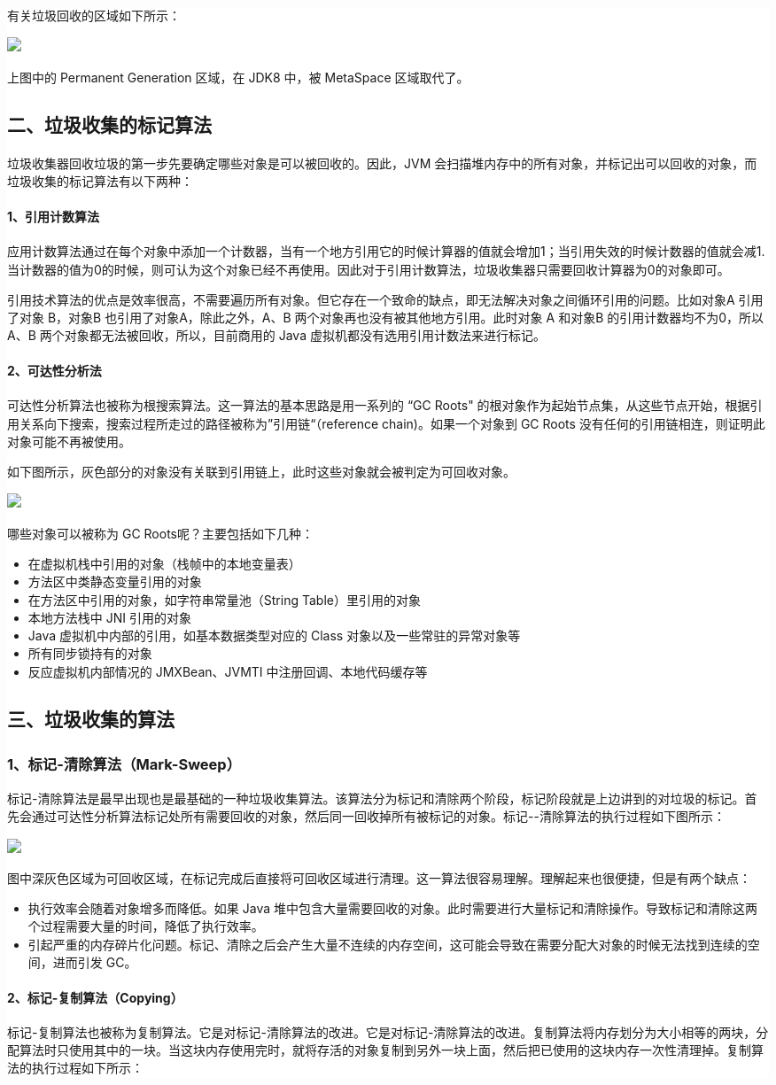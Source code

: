 有关垃圾回收的区域如下所示：

![](/picture/data-05.image)

上图中的 Permanent Generation 区域，在 JDK8 中，被 MetaSpace 区域取代了。

## 二、垃圾收集的标记算法

垃圾收集器回收垃圾的第一步先要确定哪些对象是可以被回收的。因此，JVM 会扫描堆内存中的所有对象，并标记出可以回收的对象，而垃圾收集的标记算法有以下两种：

#### 1、引用计数算法

应用计数算法通过在每个对象中添加一个计数器，当有一个地方引用它的时候计算器的值就会增加1；当引用失效的时候计数器的值就会减1.当计数器的值为0的时候，则可认为这个对象已经不再使用。因此对于引用计数算法，垃圾收集器只需要回收计算器为0的对象即可。

引用技术算法的优点是效率很高，不需要遍历所有对象。但它存在一个致命的缺点，即无法解决对象之间循环引用的问题。比如对象A 引用了对象 B，对象B 也引用了对象A，除此之外，A、B 两个对象再也没有被其他地方引用。此时对象 A 和对象B 的引用计数器均不为0，所以 A、B 两个对象都无法被回收，所以，目前商用的 Java 虚拟机都没有选用引用计数法来进行标记。

#### 2、可达性分析法

可达性分析算法也被称为根搜索算法。这一算法的基本思路是用一系列的 “GC Roots" 的根对象作为起始节点集，从这些节点开始，根据引用关系向下搜索，搜索过程所走过的路径被称为”引用链“（reference chain)。如果一个对象到 GC Roots 没有任何的引用链相连，则证明此对象可能不再被使用。

如下图所示，灰色部分的对象没有关联到引用链上，此时这些对象就会被判定为可回收对象。

![](/picture/data-06.image)

哪些对象可以被称为 GC Roots呢？主要包括如下几种：

- 在虚拟机栈中引用的对象（栈帧中的本地变量表）
- 方法区中类静态变量引用的对象
- 在方法区中引用的对象，如字符串常量池（String Table）里引用的对象
- 本地方法栈中 JNI 引用的对象
- Java 虚拟机中内部的引用，如基本数据类型对应的 Class 对象以及一些常驻的异常对象等
- 所有同步锁持有的对象
- 反应虚拟机内部情况的 JMXBean、JVMTI 中注册回调、本地代码缓存等

## 三、垃圾收集的算法

### 1、标记-清除算法（Mark-Sweep）

标记-清除算法是最早出现也是最基础的一种垃圾收集算法。该算法分为标记和清除两个阶段，标记阶段就是上边讲到的对垃圾的标记。首先会通过可达性分析算法标记处所有需要回收的对象，然后同一回收掉所有被标记的对象。标记--清除算法的执行过程如下图所示：

![](/picture/data-07.image)



图中深灰色区域为可回收区域，在标记完成后直接将可回收区域进行清理。这一算法很容易理解。理解起来也很便捷，但是有两个缺点：

- 执行效率会随着对象增多而降低。如果 Java 堆中包含大量需要回收的对象。此时需要进行大量标记和清除操作。导致标记和清除这两个过程需要大量的时间，降低了执行效率。
- 引起严重的内存碎片化问题。标记、清除之后会产生大量不连续的内存空间，这可能会导致在需要分配大对象的时候无法找到连续的空间，进而引发 GC。

#### 2、标记-复制算法（Copying）

标记-复制算法也被称为复制算法。它是对标记-清除算法的改进。它是对标记-清除算法的改进。复制算法将内存划分为大小相等的两块，分配算法时只使用其中的一块。当这块内存使用完时，就将存活的对象复制到另外一块上面，然后把已使用的这块内存一次性清理掉。复制算法的执行过程如下所示：
